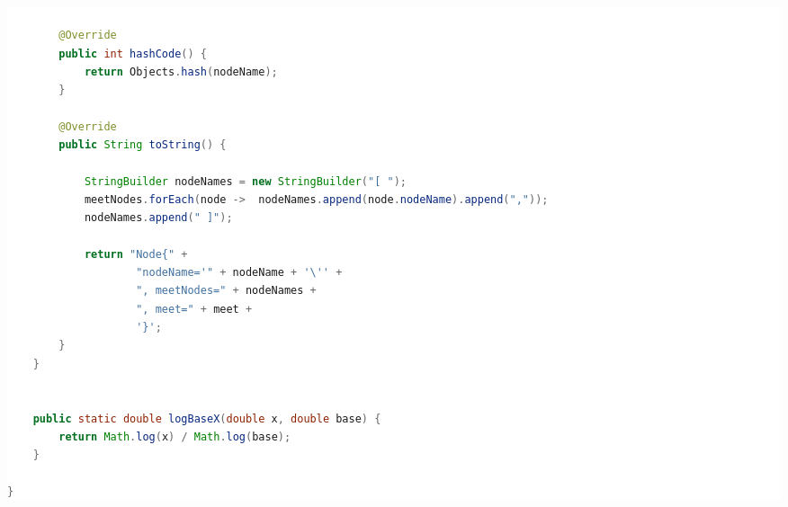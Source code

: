 ```java

        @Override
        public int hashCode() {
            return Objects.hash(nodeName);
        }

        @Override
        public String toString() {

            StringBuilder nodeNames = new StringBuilder("[ ");
            meetNodes.forEach(node ->  nodeNames.append(node.nodeName).append(","));
            nodeNames.append(" ]");
            
            return "Node{" +
                    "nodeName='" + nodeName + '\'' +
                    ", meetNodes=" + nodeNames +
                    ", meet=" + meet +
                    '}';
        }
    }


    public static double logBaseX(double x, double base) {
        return Math.log(x) / Math.log(base);
    }

}
```

